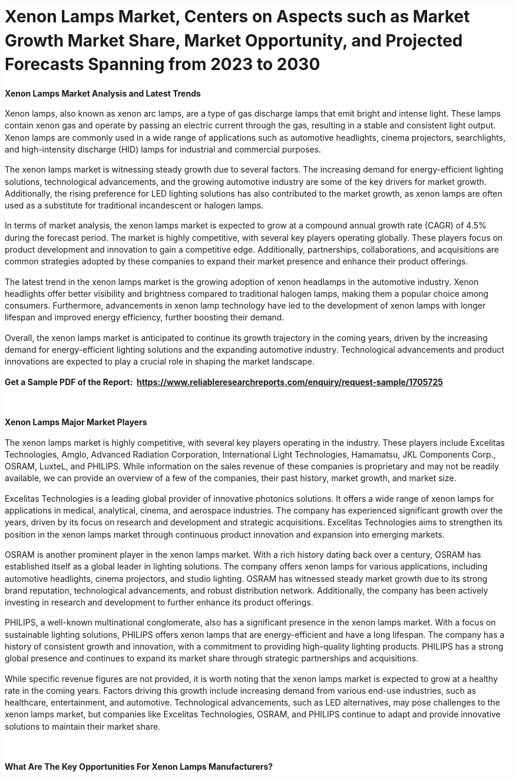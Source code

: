<p><h1>Xenon Lamps Market, Centers on Aspects such as Market Growth Market Share, Market Opportunity, and Projected Forecasts Spanning from 2023 to 2030</h1></p><p><strong>Xenon Lamps Market Analysis and Latest Trends</strong></p>
<p><p>Xenon lamps, also known as xenon arc lamps, are a type of gas discharge lamps that emit bright and intense light. These lamps contain xenon gas and operate by passing an electric current through the gas, resulting in a stable and consistent light output. Xenon lamps are commonly used in a wide range of applications such as automotive headlights, cinema projectors, searchlights, and high-intensity discharge (HID) lamps for industrial and commercial purposes.</p><p>The xenon lamps market is witnessing steady growth due to several factors. The increasing demand for energy-efficient lighting solutions, technological advancements, and the growing automotive industry are some of the key drivers for market growth. Additionally, the rising preference for LED lighting solutions has also contributed to the market growth, as xenon lamps are often used as a substitute for traditional incandescent or halogen lamps.</p><p>In terms of market analysis, the xenon lamps market is expected to grow at a compound annual growth rate (CAGR) of 4.5% during the forecast period. The market is highly competitive, with several key players operating globally. These players focus on product development and innovation to gain a competitive edge. Additionally, partnerships, collaborations, and acquisitions are common strategies adopted by these companies to expand their market presence and enhance their product offerings.</p><p>The latest trend in the xenon lamps market is the growing adoption of xenon headlamps in the automotive industry. Xenon headlights offer better visibility and brightness compared to traditional halogen lamps, making them a popular choice among consumers. Furthermore, advancements in xenon lamp technology have led to the development of xenon lamps with longer lifespan and improved energy efficiency, further boosting their demand.</p><p>Overall, the xenon lamps market is anticipated to continue its growth trajectory in the coming years, driven by the increasing demand for energy-efficient lighting solutions and the expanding automotive industry. Technological advancements and product innovations are expected to play a crucial role in shaping the market landscape.</p></p>
<p><strong>Get a Sample PDF of the Report:&nbsp; <a href="https://www.reliableresearchreports.com/enquiry/request-sample/1705725">https://www.reliableresearchreports.com/enquiry/request-sample/1705725</a></strong></p>
<p>&nbsp;</p>
<p><strong>Xenon Lamps Major Market Players</strong></p>
<p><p>The xenon lamps market is highly competitive, with several key players operating in the industry. These players include Excelitas Technologies, Amglo, Advanced Radiation Corporation, International Light Technologies, Hamamatsu, JKL Components Corp., OSRAM, LuxteL, and PHILIPS. While information on the sales revenue of these companies is proprietary and may not be readily available, we can provide an overview of a few of the companies, their past history, market growth, and market size.</p><p>Excelitas Technologies is a leading global provider of innovative photonics solutions. It offers a wide range of xenon lamps for applications in medical, analytical, cinema, and aerospace industries. The company has experienced significant growth over the years, driven by its focus on research and development and strategic acquisitions. Excelitas Technologies aims to strengthen its position in the xenon lamps market through continuous product innovation and expansion into emerging markets.</p><p>OSRAM is another prominent player in the xenon lamps market. With a rich history dating back over a century, OSRAM has established itself as a global leader in lighting solutions. The company offers xenon lamps for various applications, including automotive headlights, cinema projectors, and studio lighting. OSRAM has witnessed steady market growth due to its strong brand reputation, technological advancements, and robust distribution network. Additionally, the company has been actively investing in research and development to further enhance its product offerings.</p><p>PHILIPS, a well-known multinational conglomerate, also has a significant presence in the xenon lamps market. With a focus on sustainable lighting solutions, PHILIPS offers xenon lamps that are energy-efficient and have a long lifespan. The company has a history of consistent growth and innovation, with a commitment to providing high-quality lighting products. PHILIPS has a strong global presence and continues to expand its market share through strategic partnerships and acquisitions.</p><p>While specific revenue figures are not provided, it is worth noting that the xenon lamps market is expected to grow at a healthy rate in the coming years. Factors driving this growth include increasing demand from various end-use industries, such as healthcare, entertainment, and automotive. Technological advancements, such as LED alternatives, may pose challenges to the xenon lamps market, but companies like Excelitas Technologies, OSRAM, and PHILIPS continue to adapt and provide innovative solutions to maintain their market share.</p></p>
<p>&nbsp;</p>
<p><strong>What Are The Key Opportunities For Xenon Lamps Manufacturers?</strong></p>